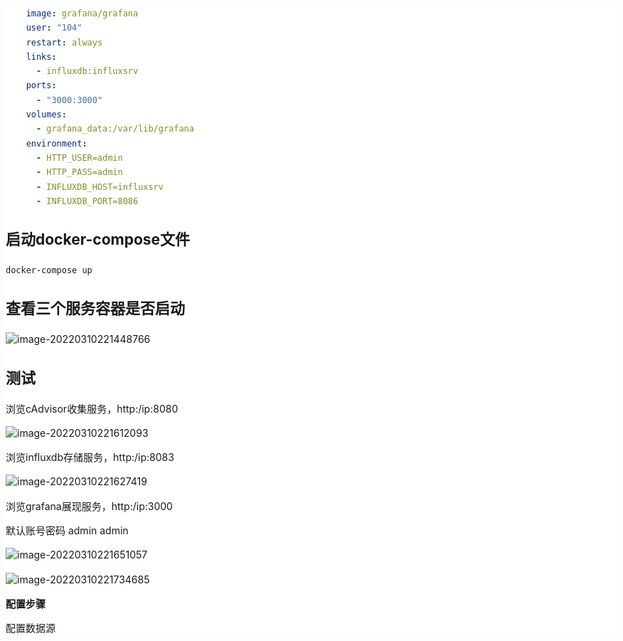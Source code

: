 ```yaml
    image: grafana/grafana
    user: "104"
    restart: always
    links:
      - influxdb:influxsrv
    ports:
      - "3000:3000"
    volumes:
      - grafana_data:/var/lib/grafana
    environment:
      - HTTP_USER=admin
      - HTTP_PASS=admin
      - INFLUXDB_HOST=influxsrv
      - INFLUXDB_PORT=8086
```



## 启动docker-compose文件

```shell
docker-compose up
```

## 查看三个服务容器是否启动

![image-20220310221448766](https://zhangyuyetypora.oss-cn-guangzhou.aliyuncs.com/typora-user-images/image-20220310221448766.png)

## 测试

浏览cAdvisor收集服务，http:/ip:8080

![image-20220310221612093](https://zhangyuyetypora.oss-cn-guangzhou.aliyuncs.com/typora-user-images/image-20220310221612093.png)

浏览influxdb存储服务，http:/ip:8083

![image-20220310221627419](https://zhangyuyetypora.oss-cn-guangzhou.aliyuncs.com/typora-user-images/image-20220310221627419.png)

浏览grafana展现服务，http:/ip:3000

默认账号密码 admin admin

![image-20220310221651057](https://zhangyuyetypora.oss-cn-guangzhou.aliyuncs.com/typora-user-images/image-20220310221651057.png)

![image-20220310221734685](https://zhangyuyetypora.oss-cn-guangzhou.aliyuncs.com/typora-user-images/image-20220310221734685.png)





**配置步骤**

配置数据源
